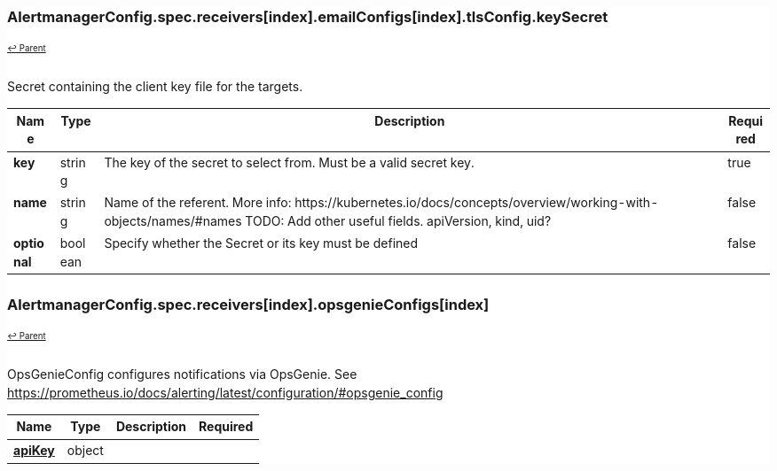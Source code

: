 
### AlertmanagerConfig.spec.receivers[index].emailConfigs[index].tlsConfig.keySecret
<sup><sup>[↩ Parent](#alertmanagerconfigspecreceiversindexemailconfigsindextlsconfig)</sup></sup>



Secret containing the client key file for the targets.

<table>
    <thead>
        <tr>
            <th>Name</th>
            <th>Type</th>
            <th>Description</th>
            <th>Required</th>
        </tr>
    </thead>
    <tbody><tr>
        <td><b>key</b></td>
        <td>string</td>
        <td>
          The key of the secret to select from.  Must be a valid secret key.<br/>
        </td>
        <td>true</td>
      </tr><tr>
        <td><b>name</b></td>
        <td>string</td>
        <td>
          Name of the referent. More info: https://kubernetes.io/docs/concepts/overview/working-with-objects/names/#names TODO: Add other useful fields. apiVersion, kind, uid?<br/>
        </td>
        <td>false</td>
      </tr><tr>
        <td><b>optional</b></td>
        <td>boolean</td>
        <td>
          Specify whether the Secret or its key must be defined<br/>
        </td>
        <td>false</td>
      </tr></tbody>
</table>


### AlertmanagerConfig.spec.receivers[index].opsgenieConfigs[index]
<sup><sup>[↩ Parent](#alertmanagerconfigspecreceiversindex)</sup></sup>



OpsGenieConfig configures notifications via OpsGenie. See https://prometheus.io/docs/alerting/latest/configuration/#opsgenie_config

<table>
    <thead>
        <tr>
            <th>Name</th>
            <th>Type</th>
            <th>Description</th>
            <th>Required</th>
        </tr>
    </thead>
    <tbody><tr>
        <td><b><a href="#alertmanagerconfigspecreceiversindexopsgenieconfigsindexapikey">apiKey</a></b></td>
        <td>object</td>
        <td>